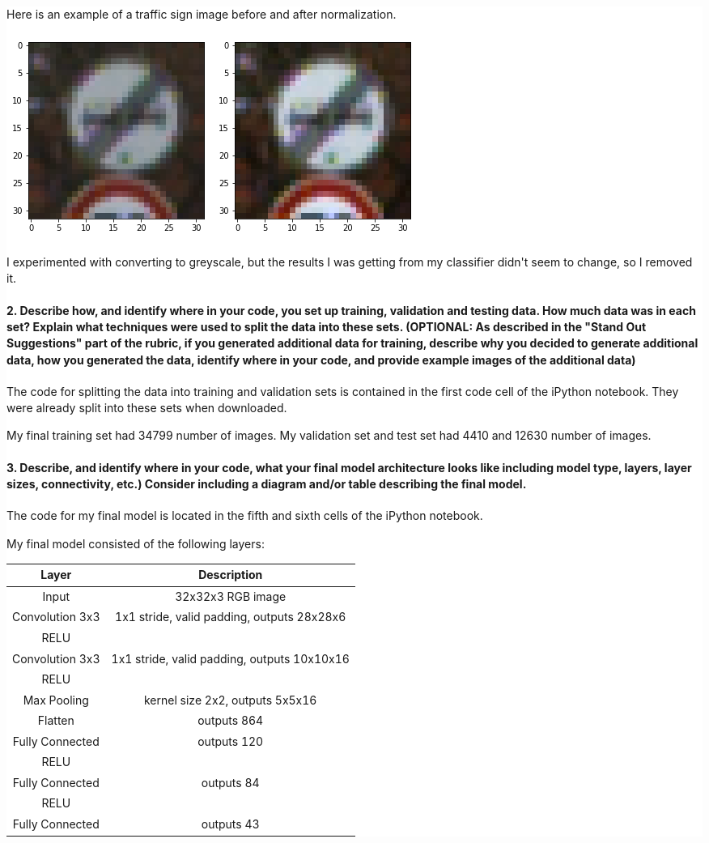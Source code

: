 Here is an example of a traffic sign image before and after normalization.

![alt text][image3]![alt text][image4]

I experimented with converting to greyscale, but the results I was getting from my classifier didn't seem to change, so I removed it.

#### 2. Describe how, and identify where in your code, you set up training, validation and testing data. How much data was in each set? Explain what techniques were used to split the data into these sets. (OPTIONAL: As described in the "Stand Out Suggestions" part of the rubric, if you generated additional data for training, describe why you decided to generate additional data, how you generated the data, identify where in your code, and provide example images of the additional data)

The code for splitting the data into training and validation sets is contained in the first code cell of the iPython notebook. They were already split into these sets when downloaded.

My final training set had 34799 number of images. My validation set and test set had 4410 and 12630 number of images.

#### 3. Describe, and identify where in your code, what your final model architecture looks like including model type, layers, layer sizes, connectivity, etc.) Consider including a diagram and/or table describing the final model.

The code for my final model is located in the fifth and sixth cells of the iPython notebook.

My final model consisted of the following layers:

| Layer                 |     Description                               |
|:---------------------:|:---------------------------------------------:|
| Input                 | 32x32x3 RGB image                             |
| Convolution 3x3       | 1x1 stride, valid padding, outputs 28x28x6    |
| RELU                  |                                               |
| Convolution 3x3       | 1x1 stride, valid padding, outputs 10x10x16   |
| RELU                  |                                               |
| Max Pooling           | kernel size 2x2, outputs 5x5x16               |
| Flatten               | outputs 864                                   |
| Fully Connected       | outputs 120                                   |
| RELU                  |                                               |
| Fully Connected       | outputs 84                                    |
| RELU                  |                                               |
| Fully Connected       | outputs 43                                    |


[//]: # (Image References)
[image1]: ./writeup_images/n_classes.jpg "Class distribution bar chart"
[image2]: ./writeup_images/dataset_example.png "Dataset Example"
[image3]: ./writeup_images/original_preprocessing.png "Normalization Before"
[image4]: ./writeup_images/normalized_preprocessing.png "Normalization After"
[image5]: ./writeup_images/download1.png "Traffic Sign 1"
[image6]: ./writeup_images/download2.png "Traffic Sign 2"
[image7]: ./writeup_images/download3.png "Traffic Sign 3"
[image8]: ./writeup_images/download4.png "Traffic Sign 4"
[image9]: ./writeup_images/download5.png "Traffic Sign 5"